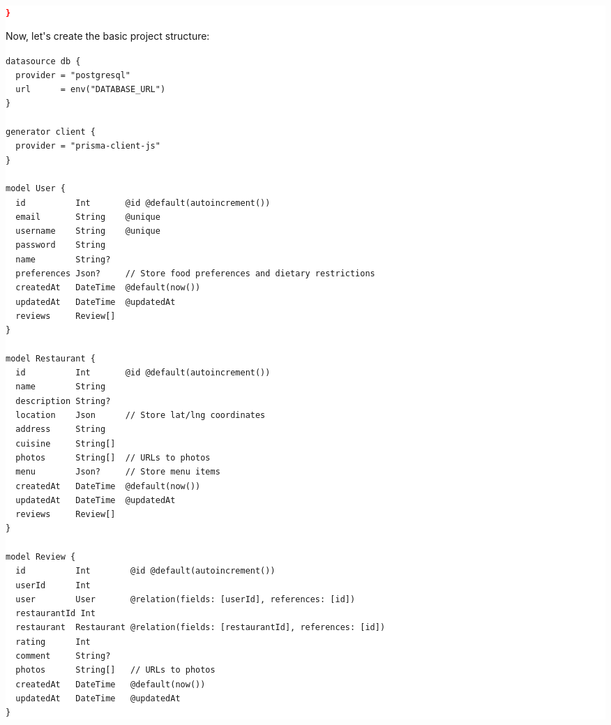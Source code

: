 ```json
}
```

Now, let's create the basic project structure:


```plaintext
datasource db {
  provider = "postgresql"
  url      = env("DATABASE_URL")
}

generator client {
  provider = "prisma-client-js"
}

model User {
  id          Int       @id @default(autoincrement())
  email       String    @unique
  username    String    @unique
  password    String
  name        String?
  preferences Json?     // Store food preferences and dietary restrictions
  createdAt   DateTime  @default(now())
  updatedAt   DateTime  @updatedAt
  reviews     Review[]
}

model Restaurant {
  id          Int       @id @default(autoincrement())
  name        String
  description String?
  location    Json      // Store lat/lng coordinates
  address     String
  cuisine     String[]
  photos      String[]  // URLs to photos
  menu        Json?     // Store menu items
  createdAt   DateTime  @default(now())
  updatedAt   DateTime  @updatedAt
  reviews     Review[]
}

model Review {
  id          Int        @id @default(autoincrement())
  userId      Int
  user        User       @relation(fields: [userId], references: [id])
  restaurantId Int
  restaurant  Restaurant @relation(fields: [restaurantId], references: [id])
  rating      Int
  comment     String?
  photos      String[]   // URLs to photos
  createdAt   DateTime   @default(now())
  updatedAt   DateTime   @updatedAt
}
```
